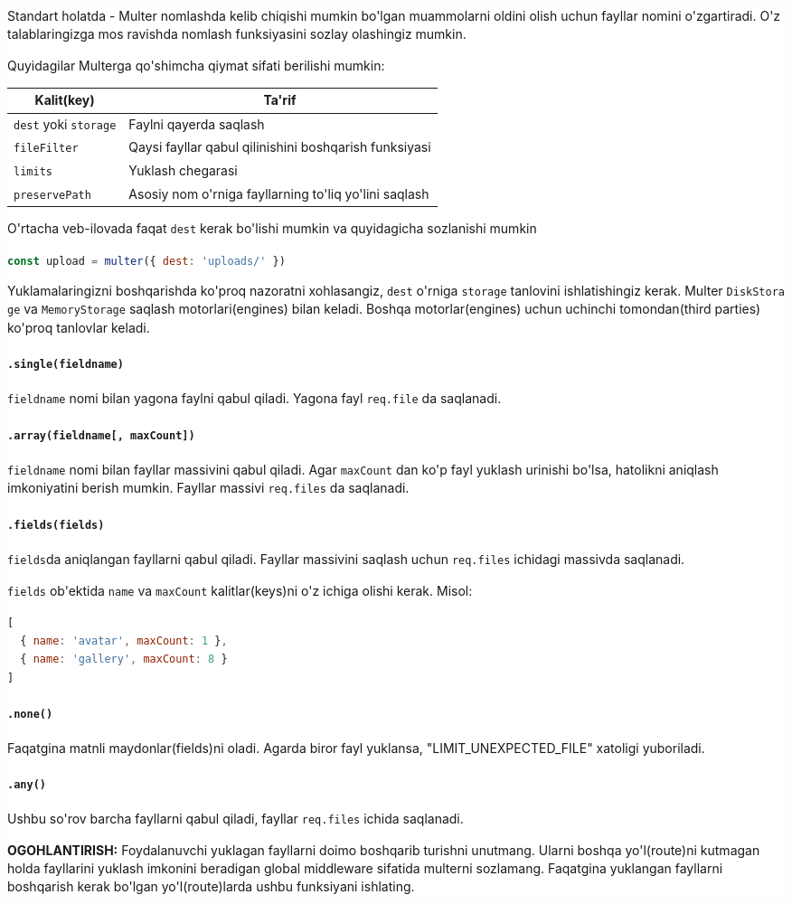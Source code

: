 Standart holatda - Multer nomlashda kelib chiqishi mumkin bo'lgan muammolarni oldini olish uchun fayllar nomini o'zgartiradi. O'z talablaringizga mos ravishda nomlash funksiyasini sozlay olashingiz mumkin.

Quyidagilar Multerga qo'shimcha qiymat sifati berilishi mumkin:

Kalit(key) | Ta'rif
--- | ---
`dest` yoki `storage` | Faylni qayerda saqlash
`fileFilter` | Qaysi fayllar qabul qilinishini boshqarish funksiyasi
`limits` | Yuklash chegarasi
`preservePath` | Asosiy nom o'rniga fayllarning to'liq yo'lini saqlash

O'rtacha veb-ilovada faqat `dest` kerak bo'lishi mumkin va quyidagicha sozlanishi mumkin

```javascript
const upload = multer({ dest: 'uploads/' })
```
Yuklamalaringizni boshqarishda ko'proq nazoratni xohlasangiz, `dest` o'rniga `storage` tanlovini ishlatishingiz kerak. Multer `DiskStorage` va `MemoryStorage` saqlash motorlari(engines) bilan keladi. Boshqa motorlar(engines) uchun uchinchi tomondan(third parties) ko'proq tanlovlar keladi.

#### `.single(fieldname)`

`fieldname` nomi bilan yagona faylni qabul qiladi. Yagona fayl `req.file` da saqlanadi.

#### `.array(fieldname[, maxCount])`

`fieldname` nomi bilan fayllar massivini qabul qiladi. Agar `maxCount` dan ko'p fayl yuklash urinishi bo'lsa, hatolikni aniqlash imkoniyatini berish mumkin. Fayllar massivi `req.files` da saqlanadi.

#### `.fields(fields)`

`fields`da aniqlangan fayllarni qabul qiladi. Fayllar massivini saqlash uchun `req.files` ichidagi massivda saqlanadi.

`fields` ob'ektida `name` va `maxCount` kalitlar(keys)ni o'z ichiga olishi kerak. Misol:

```javascript
[
  { name: 'avatar', maxCount: 1 },
  { name: 'gallery', maxCount: 8 }
]
```

#### `.none()`

Faqatgina matnli maydonlar(fields)ni oladi. Agarda biror fayl yuklansa, "LIMIT\_UNEXPECTED\_FILE" xatoligi yuboriladi.

#### `.any()`

Ushbu so'rov barcha fayllarni qabul qiladi, fayllar `req.files` ichida saqlanadi.

**OGOHLANTIRISH:** Foydalanuvchi yuklagan fayllarni doimo boshqarib turishni unutmang. Ularni boshqa yo'l(route)ni kutmagan holda fayllarini yuklash imkonini beradigan global middleware sifatida multerni sozlamang. Faqatgina yuklangan fayllarni boshqarish kerak bo'lgan yo'l(route)larda ushbu funksiyani ishlating.

